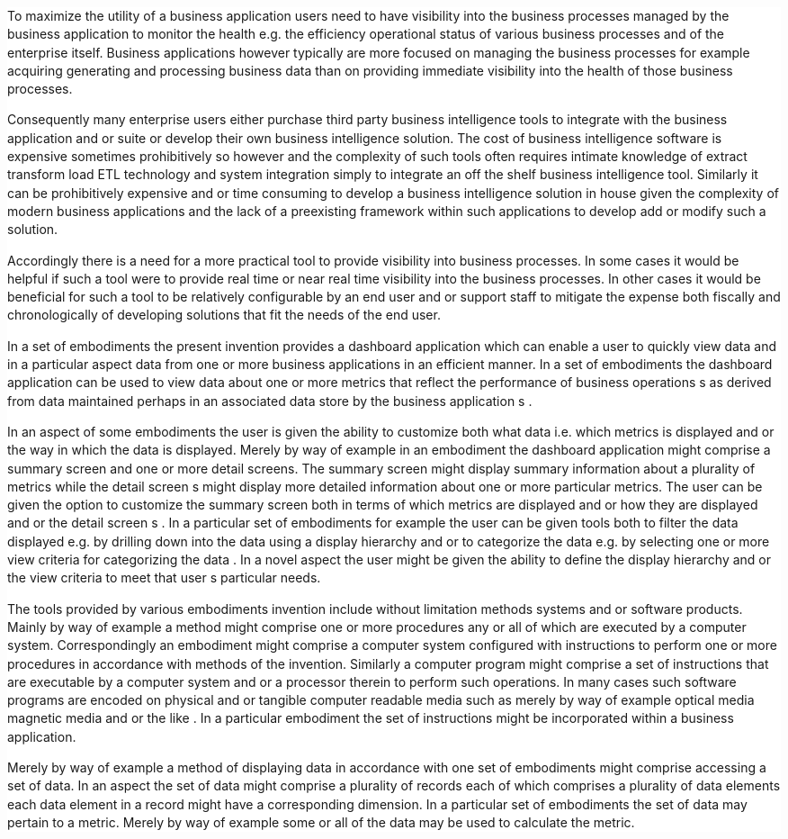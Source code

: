 To maximize the utility of a business application users need to have visibility into the business processes managed by the business application to monitor the health e.g. the efficiency operational status of various business processes and of the enterprise itself. Business applications however typically are more focused on managing the business processes for example acquiring generating and processing business data than on providing immediate visibility into the health of those business processes.

Consequently many enterprise users either purchase third party business intelligence tools to integrate with the business application and or suite or develop their own business intelligence solution. The cost of business intelligence software is expensive sometimes prohibitively so however and the complexity of such tools often requires intimate knowledge of extract transform load ETL technology and system integration simply to integrate an off the shelf business intelligence tool. Similarly it can be prohibitively expensive and or time consuming to develop a business intelligence solution in house given the complexity of modern business applications and the lack of a preexisting framework within such applications to develop add or modify such a solution.

Accordingly there is a need for a more practical tool to provide visibility into business processes. In some cases it would be helpful if such a tool were to provide real time or near real time visibility into the business processes. In other cases it would be beneficial for such a tool to be relatively configurable by an end user and or support staff to mitigate the expense both fiscally and chronologically of developing solutions that fit the needs of the end user.

In a set of embodiments the present invention provides a dashboard application which can enable a user to quickly view data and in a particular aspect data from one or more business applications in an efficient manner. In a set of embodiments the dashboard application can be used to view data about one or more metrics that reflect the performance of business operations s as derived from data maintained perhaps in an associated data store by the business application s .

In an aspect of some embodiments the user is given the ability to customize both what data i.e. which metrics is displayed and or the way in which the data is displayed. Merely by way of example in an embodiment the dashboard application might comprise a summary screen and one or more detail screens. The summary screen might display summary information about a plurality of metrics while the detail screen s might display more detailed information about one or more particular metrics. The user can be given the option to customize the summary screen both in terms of which metrics are displayed and or how they are displayed and or the detail screen s . In a particular set of embodiments for example the user can be given tools both to filter the data displayed e.g. by drilling down into the data using a display hierarchy and or to categorize the data e.g. by selecting one or more view criteria for categorizing the data . In a novel aspect the user might be given the ability to define the display hierarchy and or the view criteria to meet that user s particular needs.

The tools provided by various embodiments invention include without limitation methods systems and or software products. Mainly by way of example a method might comprise one or more procedures any or all of which are executed by a computer system. Correspondingly an embodiment might comprise a computer system configured with instructions to perform one or more procedures in accordance with methods of the invention. Similarly a computer program might comprise a set of instructions that are executable by a computer system and or a processor therein to perform such operations. In many cases such software programs are encoded on physical and or tangible computer readable media such as merely by way of example optical media magnetic media and or the like . In a particular embodiment the set of instructions might be incorporated within a business application.

Merely by way of example a method of displaying data in accordance with one set of embodiments might comprise accessing a set of data. In an aspect the set of data might comprise a plurality of records each of which comprises a plurality of data elements each data element in a record might have a corresponding dimension. In a particular set of embodiments the set of data may pertain to a metric. Merely by way of example some or all of the data may be used to calculate the metric.
